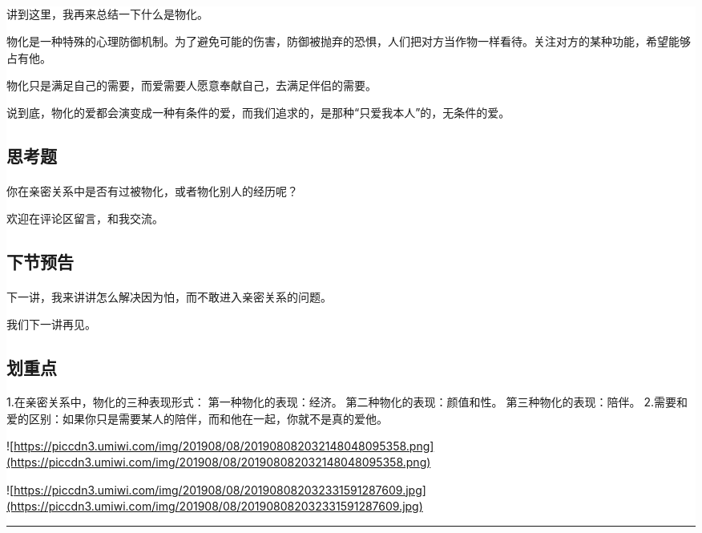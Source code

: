 讲到这里，我再来总结一下什么是物化。

物化是一种特殊的心理防御机制。为了避免可能的伤害，防御被抛弃的恐惧，人们把对方当作物一样看待。关注对方的某种功能，希望能够占有他。

物化只是满足自己的需要，而爱需要人愿意奉献自己，去满足伴侣的需要。

说到底，物化的爱都会演变成一种有条件的爱，而我们追求的，是那种“只爱我本人”的，无条件的爱。

## 思考题

你在亲密关系中是否有过被物化，或者物化别人的经历呢？

欢迎在评论区留言，和我交流。

## 下节预告

下一讲，我来讲讲怎么解决因为怕，而不敢进入亲密关系的问题。

我们下一讲再见。

## 划重点

1.在亲密关系中，物化的三种表现形式：
第一种物化的表现：经济。
第二种物化的表现：颜值和性。
第三种物化的表现：陪伴。
2.需要和爱的区别：如果你只是需要某人的陪伴，而和他在一起，你就不是真的爱他。

![https://piccdn3.umiwi.com/img/201908/08/201908082032148048095358.png](https://piccdn3.umiwi.com/img/201908/08/201908082032148048095358.png)

![https://piccdn3.umiwi.com/img/201908/08/201908082032331591287609.jpg](https://piccdn3.umiwi.com/img/201908/08/201908082032331591287609.jpg)

---
